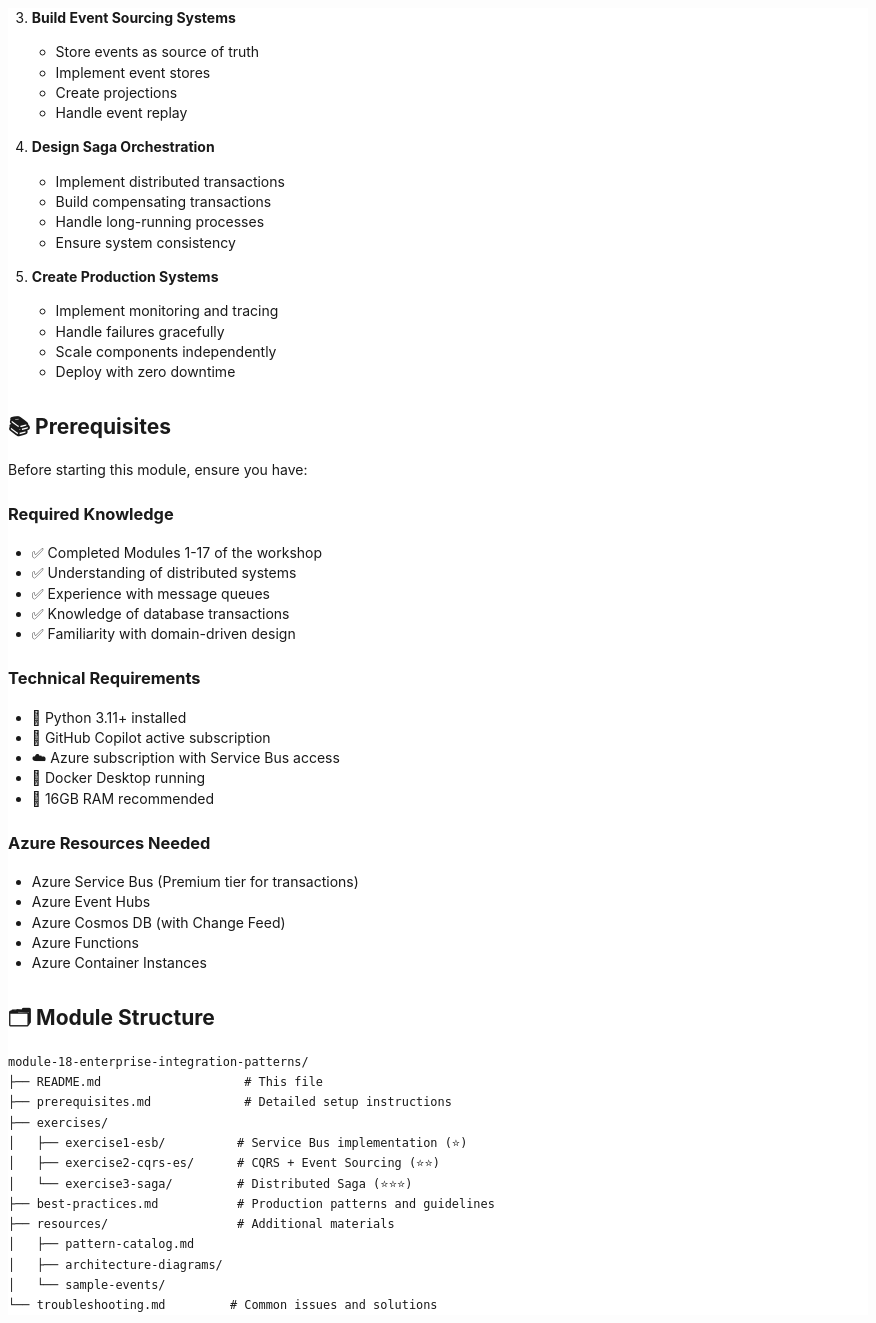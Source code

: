 3. **Build Event Sourcing Systems**
   - Store events as source of truth
   - Implement event stores
   - Create projections
   - Handle event replay

4. **Design Saga Orchestration**
   - Implement distributed transactions
   - Build compensating transactions
   - Handle long-running processes
   - Ensure system consistency

5. **Create Production Systems**
   - Implement monitoring and tracing
   - Handle failures gracefully
   - Scale components independently
   - Deploy with zero downtime

## 📚 Prerequisites

Before starting this module, ensure you have:

### Required Knowledge
- ✅ Completed Modules 1-17 of the workshop
- ✅ Understanding of distributed systems
- ✅ Experience with message queues
- ✅ Knowledge of database transactions
- ✅ Familiarity with domain-driven design

### Technical Requirements
- 🐍 Python 3.11+ installed
- 🤖 GitHub Copilot active subscription
- ☁️ Azure subscription with Service Bus access
- 🐳 Docker Desktop running
- 💾 16GB RAM recommended

### Azure Resources Needed
- Azure Service Bus (Premium tier for transactions)
- Azure Event Hubs
- Azure Cosmos DB (with Change Feed)
- Azure Functions
- Azure Container Instances

## 🗂️ Module Structure

```
module-18-enterprise-integration-patterns/
├── README.md                    # This file
├── prerequisites.md             # Detailed setup instructions
├── exercises/
│   ├── exercise1-esb/          # Service Bus implementation (⭐)
│   ├── exercise2-cqrs-es/      # CQRS + Event Sourcing (⭐⭐)
│   └── exercise3-saga/         # Distributed Saga (⭐⭐⭐)
├── best-practices.md           # Production patterns and guidelines
├── resources/                  # Additional materials
│   ├── pattern-catalog.md
│   ├── architecture-diagrams/
│   └── sample-events/
└── troubleshooting.md         # Common issues and solutions
```
